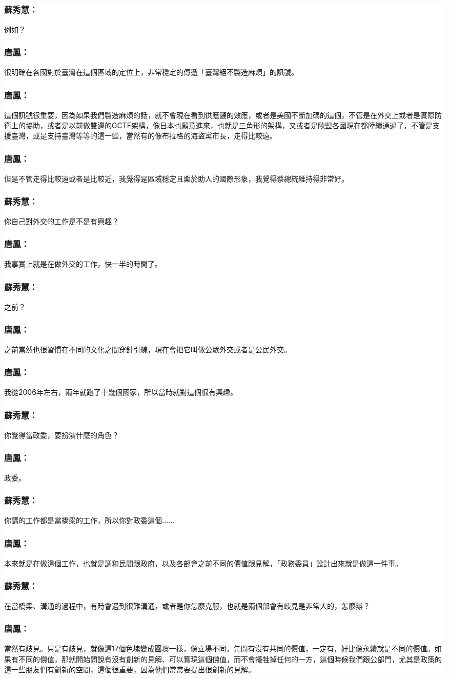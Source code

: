 ### 蘇秀慧：
例如？

### 唐鳳：
很明確在各國對於臺灣在這個區域的定位上，非常穩定的傳遞「臺灣絕不製造麻煩」的訊號。

### 唐鳳：
這個訊號很重要，因為如果我們製造麻煩的話，就不會現在看到供應鏈的效應，或者是美國不斷加碼的這個，不管是在外交上或者是實際防衛上的協助，或者是以前做雙邊的GCTF架構，像日本也願意進來，也就是三角形的架構，又或者是歐盟各國現在都陸續通過了，不管是支援臺灣，或是支持臺灣等等的這一些，當然有的像布拉格的海盜黨市長，走得比較遠。

### 唐鳳：
但是不管走得比較遠或者是比較近，我覺得是區域穩定且樂於助人的國際形象，我覺得蔡總統維持得非常好。

### 蘇秀慧：
你自己對外交的工作是不是有興趣？

### 唐鳳：
我事實上就是在做外交的工作，快一半的時間了。

### 蘇秀慧：
之前？

### 唐鳳：
之前當然也很習慣在不同的文化之間穿針引線，現在會把它叫做公眾外交或者是公民外交。

### 唐鳳：
我從2006年左右，兩年就跑了十幾個國家，所以當時就對這個很有興趣。

### 蘇秀慧：
你覺得當政委，要扮演什麼的角色？

### 唐鳳：
政委。

### 蘇秀慧：
你講的工作都是當橋梁的工作，所以你對政委這個……

### 唐鳳：
本來就是在做這個工作，也就是調和民間跟政府，以及各部會之前不同的價值跟見解，「政務委員」設計出來就是做這一件事。

### 蘇秀慧：
在當橋梁、溝通的過程中，有時會遇到很難溝通，或者是你怎麼克服，也就是兩個部會有歧見是非常大的，怎麼辦？

### 唐鳳：
當然有歧見。只是有歧見，就像這17個色塊變成圓環一樣，像立場不同，先問有沒有共同的價值，一定有，好比像永續就是不同的價值。如果有不同的價值，那就開始問說有沒有創新的見解、可以實現這個價值，而不會犧牲掉任何的一方，這個時候我們跟公部門，尤其是政策的這一些朋友們有創新的空間，這個很重要，因為他們常常要提出很創新的見解。
